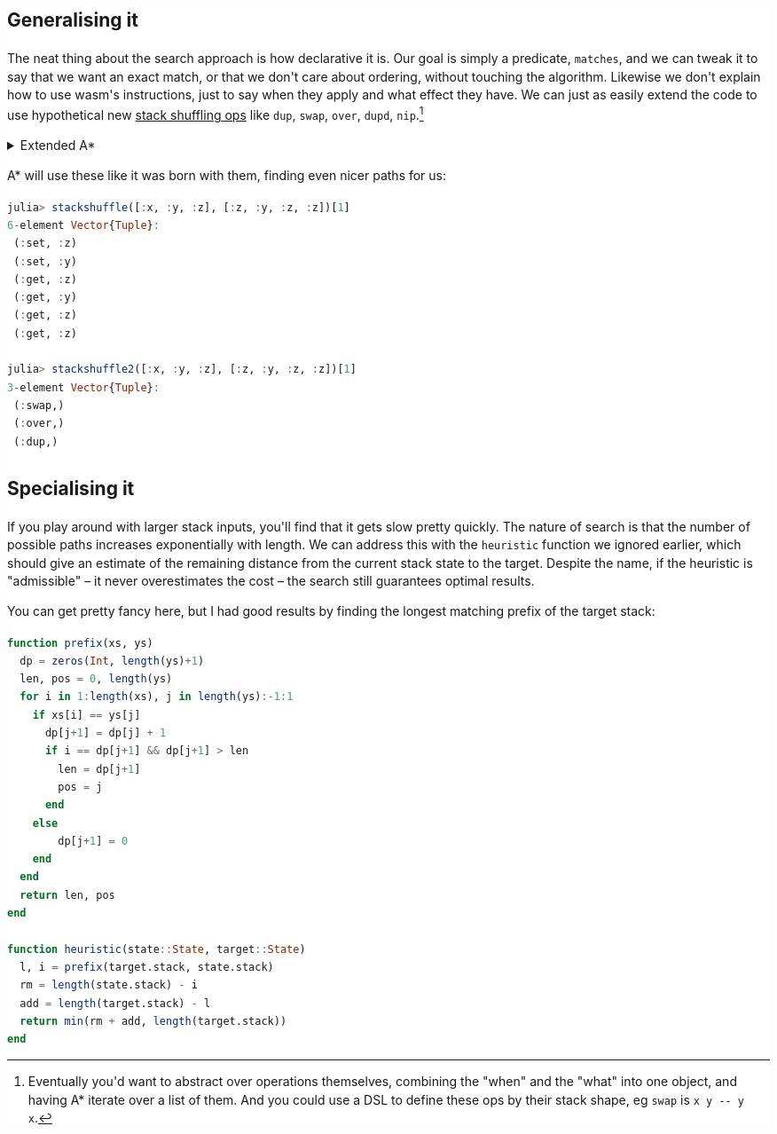 ## Generalising it

The neat thing about the search approach is how declarative it is. Our goal is simply a predicate, `matches`, and we can tweak it to say that we want an exact match, or that we don't care about ordering, without touching the algorithm. Likewise we don't explain how to use wasm's instructions, just to say when they apply and what effect they have. We can just as easily extend the code to use hypothetical new [stack shuffling ops](https://docs.factorcode.org/content/article-tour-stack-shuffling.html) like `dup`, `swap`, `over`, `dupd`, `nip`.[^dsl]

[^dsl]: Eventually you'd want to abstract over operations themselves, combining the "when" and the "what" into one object, and having A* iterate over a list of them. And you could use a DSL to define these ops by their stack shape, eg `swap` is `x y -- y x`.

<details><summary>Extended A*</summary></details>

A* will use these like it was born with them, finding even nicer paths for us:

```julia
julia> stackshuffle([:x, :y, :z], [:z, :y, :z, :z])[1]
6-element Vector{Tuple}:
 (:set, :z)
 (:set, :y)
 (:get, :z)
 (:get, :y)
 (:get, :z)
 (:get, :z)

julia> stackshuffle2([:x, :y, :z], [:z, :y, :z, :z])[1]
3-element Vector{Tuple}:
 (:swap,)
 (:over,)
 (:dup,)
```

## Specialising it

If you play around with larger stack inputs, you'll find that it gets slow pretty quickly. The nature of search is that the number of possible paths increases exponentially with length. We can address this with the `heuristic` function we ignored earlier, which should give an estimate of the remaining distance from the current stack state to the target. Despite the name, if the heuristic is "admissible" – it never overestimates the cost – the search still guarantees optimal results.

You can get pretty fancy here, but I had good results by finding the longest matching prefix of the target stack:

```julia
function prefix(xs, ys)
  dp = zeros(Int, length(ys)+1)
  len, pos = 0, length(ys)
  for i in 1:length(xs), j in length(ys):-1:1
    if xs[i] == ys[j]
      dp[j+1] = dp[j] + 1
      if i == dp[j+1] && dp[j+1] > len
        len = dp[j+1]
        pos = j
      end
    else
        dp[j+1] = 0
    end
  end
  return len, pos
end

function heuristic(state::State, target::State)
  l, i = prefix(target.stack, state.stack)
  rm = length(state.stack) - i
  add = length(target.stack) - l
  return min(rm + add, length(target.stack))
end
```

[^stack]: Unfortunately the word "stack" is overloaded, and will come up a lot in this note.
[^ssa]: I'm going to gloss over some details, like how we know which variables are live. Use SSA and that stuff is easy.
[^heuristic]: You may also notice the `heuristic` function, which is there to estimate the remaining cost. At the cost of performance we can ignore this for now, setting it to `0`.